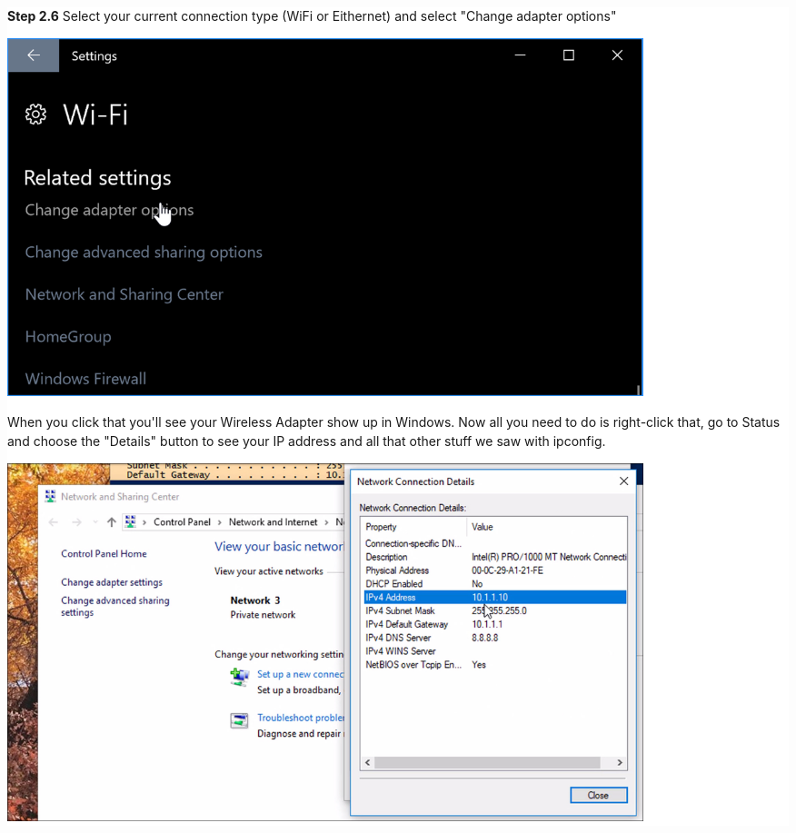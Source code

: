 **Step 2.6** Select your current connection type (WiFi or Eithernet) and select "Change adapter options"

<img src="images/fig4.jpeg" width=700px>

When you click that you'll see your Wireless Adapter show up in Windows.  Now all you need to do is right-click that, go to Status and choose the "Details" button to see your IP address and all that other stuff we saw with ipconfig.

<img src="images/fig5.jpeg" width=700px>
